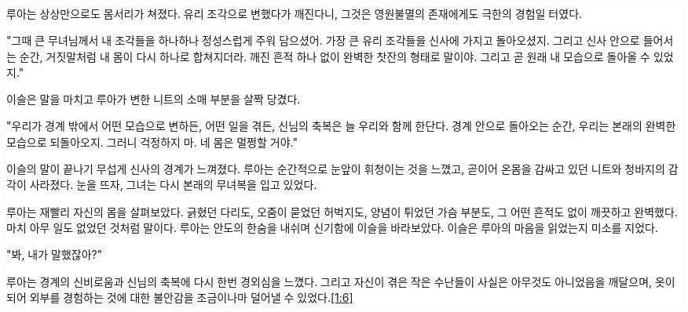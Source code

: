 루아는 상상만으로도 몸서리가 쳐졌다. 유리 조각으로 변했다가 깨진다니, 그것은 영원불멸의 존재에게도 극한의 경험일 터였다.

"그때 큰 무녀님께서 내 조각들을 하나하나 정성스럽게 주워 담으셨어. 가장 큰 유리 조각들을 신사에 가지고 돌아오셨지. 그리고 신사 안으로 들어서는 순간, 거짓말처럼 내 몸이 다시 하나로 합쳐지더라. 깨진 흔적 하나 없이 완벽한 찻잔의 형태로 말이야. 그리고 곧 원래 내 모습으로 돌아올 수 있었지."

이슬은 말을 마치고 루아가 변한 니트의 소매 부분을 살짝 당겼다.

"우리가 경계 밖에서 어떤 모습으로 변하든, 어떤 일을 겪든, 신님의 축복은 늘 우리와 함께 한단다. 경계 안으로 돌아오는 순간, 우리는 본래의 완벽한 모습으로 되돌아오지. 그러니 걱정하지 마. 네 몸은 멀쩡할 거야."

이슬의 말이 끝나기 무섭게 신사의 경계가 느껴졌다. 루아는 순간적으로 눈앞이 휘청이는 것을 느꼈고, 곧이어 온몸을 감싸고 있던 니트와 청바지의 감각이 사라졌다. 눈을 뜨자, 그녀는 다시 본래의 무녀복을 입고 있었다.

루아는 재빨리 자신의 몸을 살펴보았다. 긁혔던 다리도, 오줌이 묻었던 허벅지도, 양념이 튀었던 가슴 부분도, 그 어떤 흔적도 없이 깨끗하고 완벽했다. 마치 아무 일도 없었던 것처럼 말이다. 루아는 안도의 한숨을 내쉬며 신기함에 이슬을 바라보았다. 이슬은 루아의 마음을 읽었는지 미소를 지었다.

"봐, 내가 말했잖아?"

루아는 경계의 신비로움과 신님의 축복에 다시 한번 경외심을 느꼈다. 그리고 자신이 겪은 작은 수난들이 사실은 아무것도 아니었음을 깨달으며, 옷이 되어 외부를 경험하는 것에 대한 불안감을 조금이나마 덜어낼 수 있었다.<a href="prompts.html#1:6" class="comment-marker">\[1:6\]</a>

